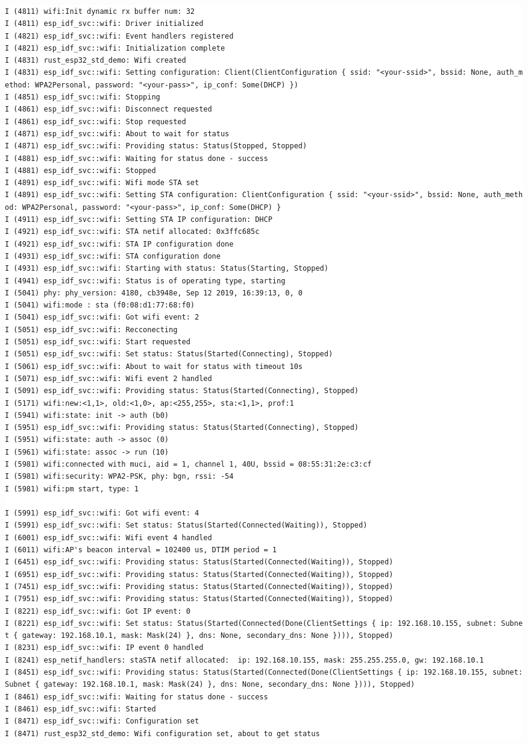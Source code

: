 ```
I (4811) wifi:Init dynamic rx buffer num: 32
I (4811) esp_idf_svc::wifi: Driver initialized
I (4821) esp_idf_svc::wifi: Event handlers registered
I (4821) esp_idf_svc::wifi: Initialization complete
I (4831) rust_esp32_std_demo: Wifi created
I (4831) esp_idf_svc::wifi: Setting configuration: Client(ClientConfiguration { ssid: "<your-ssid>", bssid: None, auth_method: WPA2Personal, password: "<your-pass>", ip_conf: Some(DHCP) })
I (4851) esp_idf_svc::wifi: Stopping
I (4861) esp_idf_svc::wifi: Disconnect requested
I (4861) esp_idf_svc::wifi: Stop requested
I (4871) esp_idf_svc::wifi: About to wait for status
I (4871) esp_idf_svc::wifi: Providing status: Status(Stopped, Stopped)
I (4881) esp_idf_svc::wifi: Waiting for status done - success
I (4881) esp_idf_svc::wifi: Stopped
I (4891) esp_idf_svc::wifi: Wifi mode STA set
I (4891) esp_idf_svc::wifi: Setting STA configuration: ClientConfiguration { ssid: "<your-ssid>", bssid: None, auth_method: WPA2Personal, password: "<your-pass>", ip_conf: Some(DHCP) }
I (4911) esp_idf_svc::wifi: Setting STA IP configuration: DHCP
I (4921) esp_idf_svc::wifi: STA netif allocated: 0x3ffc685c
I (4921) esp_idf_svc::wifi: STA IP configuration done
I (4931) esp_idf_svc::wifi: STA configuration done
I (4931) esp_idf_svc::wifi: Starting with status: Status(Starting, Stopped)
I (4941) esp_idf_svc::wifi: Status is of operating type, starting
I (5041) phy: phy_version: 4180, cb3948e, Sep 12 2019, 16:39:13, 0, 0
I (5041) wifi:mode : sta (f0:08:d1:77:68:f0)
I (5041) esp_idf_svc::wifi: Got wifi event: 2
I (5051) esp_idf_svc::wifi: Recconecting
I (5051) esp_idf_svc::wifi: Start requested
I (5051) esp_idf_svc::wifi: Set status: Status(Started(Connecting), Stopped)
I (5061) esp_idf_svc::wifi: About to wait for status with timeout 10s
I (5071) esp_idf_svc::wifi: Wifi event 2 handled
I (5091) esp_idf_svc::wifi: Providing status: Status(Started(Connecting), Stopped)
I (5171) wifi:new:<1,1>, old:<1,0>, ap:<255,255>, sta:<1,1>, prof:1
I (5941) wifi:state: init -> auth (b0)
I (5951) esp_idf_svc::wifi: Providing status: Status(Started(Connecting), Stopped)
I (5951) wifi:state: auth -> assoc (0)
I (5961) wifi:state: assoc -> run (10)
I (5981) wifi:connected with muci, aid = 1, channel 1, 40U, bssid = 08:55:31:2e:c3:cf
I (5981) wifi:security: WPA2-PSK, phy: bgn, rssi: -54
I (5981) wifi:pm start, type: 1

I (5991) esp_idf_svc::wifi: Got wifi event: 4
I (5991) esp_idf_svc::wifi: Set status: Status(Started(Connected(Waiting)), Stopped)
I (6001) esp_idf_svc::wifi: Wifi event 4 handled
I (6011) wifi:AP's beacon interval = 102400 us, DTIM period = 1
I (6451) esp_idf_svc::wifi: Providing status: Status(Started(Connected(Waiting)), Stopped)
I (6951) esp_idf_svc::wifi: Providing status: Status(Started(Connected(Waiting)), Stopped)
I (7451) esp_idf_svc::wifi: Providing status: Status(Started(Connected(Waiting)), Stopped)
I (7951) esp_idf_svc::wifi: Providing status: Status(Started(Connected(Waiting)), Stopped)
I (8221) esp_idf_svc::wifi: Got IP event: 0
I (8221) esp_idf_svc::wifi: Set status: Status(Started(Connected(Done(ClientSettings { ip: 192.168.10.155, subnet: Subnet { gateway: 192.168.10.1, mask: Mask(24) }, dns: None, secondary_dns: None }))), Stopped)
I (8231) esp_idf_svc::wifi: IP event 0 handled
I (8241) esp_netif_handlers: staSTA netif allocated:  ip: 192.168.10.155, mask: 255.255.255.0, gw: 192.168.10.1
I (8451) esp_idf_svc::wifi: Providing status: Status(Started(Connected(Done(ClientSettings { ip: 192.168.10.155, subnet: Subnet { gateway: 192.168.10.1, mask: Mask(24) }, dns: None, secondary_dns: None }))), Stopped)
I (8461) esp_idf_svc::wifi: Waiting for status done - success
I (8461) esp_idf_svc::wifi: Started
I (8471) esp_idf_svc::wifi: Configuration set
I (8471) rust_esp32_std_demo: Wifi configuration set, about to get status
```